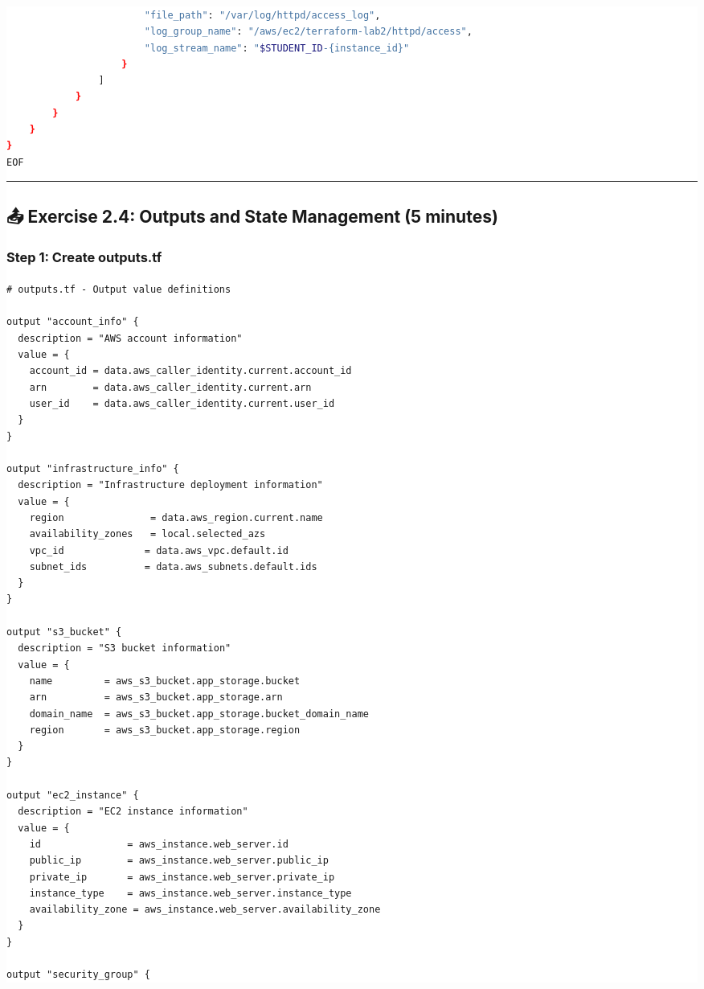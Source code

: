 ```bash
                        "file_path": "/var/log/httpd/access_log",
                        "log_group_name": "/aws/ec2/terraform-lab2/httpd/access",
                        "log_stream_name": "$STUDENT_ID-{instance_id}"
                    }
                ]
            }
        }
    }
}
EOF
```

---

## 📤 **Exercise 2.4: Outputs and State Management (5 minutes)**

### Step 1: Create outputs.tf
```hcl
# outputs.tf - Output value definitions

output "account_info" {
  description = "AWS account information"
  value = {
    account_id = data.aws_caller_identity.current.account_id
    arn        = data.aws_caller_identity.current.arn
    user_id    = data.aws_caller_identity.current.user_id
  }
}

output "infrastructure_info" {
  description = "Infrastructure deployment information"
  value = {
    region               = data.aws_region.current.name
    availability_zones   = local.selected_azs
    vpc_id              = data.aws_vpc.default.id
    subnet_ids          = data.aws_subnets.default.ids
  }
}

output "s3_bucket" {
  description = "S3 bucket information"
  value = {
    name         = aws_s3_bucket.app_storage.bucket
    arn          = aws_s3_bucket.app_storage.arn
    domain_name  = aws_s3_bucket.app_storage.bucket_domain_name
    region       = aws_s3_bucket.app_storage.region
  }
}

output "ec2_instance" {
  description = "EC2 instance information"
  value = {
    id               = aws_instance.web_server.id
    public_ip        = aws_instance.web_server.public_ip
    private_ip       = aws_instance.web_server.private_ip
    instance_type    = aws_instance.web_server.instance_type
    availability_zone = aws_instance.web_server.availability_zone
  }
}

output "security_group" {
```